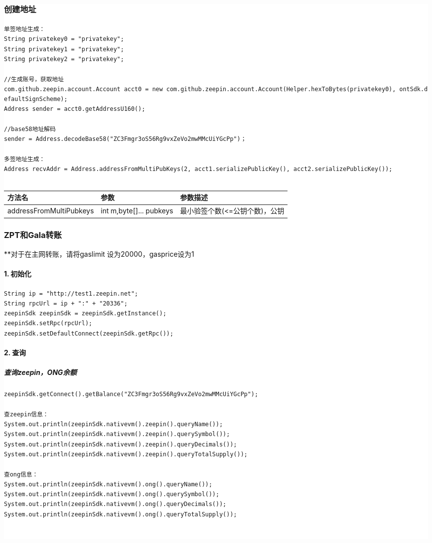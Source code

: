 

### 创建地址

```
单签地址生成：
String privatekey0 = "privatekey";
String privatekey1 = "privatekey";
String privatekey2 = "privatekey";

//生成账号，获取地址
com.github.zeepin.account.Account acct0 = new com.github.zeepin.account.Account(Helper.hexToBytes(privatekey0), ontSdk.defaultSignScheme);
Address sender = acct0.getAddressU160();

//base58地址解码
sender = Address.decodeBase58("ZC3Fmgr3oS56Rg9vxZeVo2mwMMcUiYGcPp")；

多签地址生成：
Address recvAddr = Address.addressFromMultiPubKeys(2, acct1.serializePublicKey(), acct2.serializePublicKey());


```

| 方法名                  | 参数                      | 参数描述                       |
| :---------------------- | :------------------------ | :----------------------------- |
| addressFromMultiPubkeys | int m,byte\[\]... pubkeys | 最小验签个数(<=公钥个数)，公钥 |



### ZPT和Gala转账

**对于在主网转账，请将gaslimit 设为20000，gasprice设为1


#### 1. 初始化

```
String ip = "http://test1.zeepin.net";
String rpcUrl = ip + ":" + "20336";
zeepinSdk zeepinSdk = zeepinSdk.getInstance();
zeepinSdk.setRpc(rpcUrl);
zeepinSdk.setDefaultConnect(zeepinSdk.getRpc());

```

#### 2. 查询

##### 查询zeepin，ONG余额

```
zeepinSdk.getConnect().getBalance("ZC3Fmgr3oS56Rg9vxZeVo2mwMMcUiYGcPp");

查zeepin信息：
System.out.println(zeepinSdk.nativevm().zeepin().queryName());
System.out.println(zeepinSdk.nativevm().zeepin().querySymbol());
System.out.println(zeepinSdk.nativevm().zeepin().queryDecimals());
System.out.println(zeepinSdk.nativevm().zeepin().queryTotalSupply());

查ong信息：
System.out.println(zeepinSdk.nativevm().ong().queryName());
System.out.println(zeepinSdk.nativevm().ong().querySymbol());
System.out.println(zeepinSdk.nativevm().ong().queryDecimals());
System.out.println(zeepinSdk.nativevm().ong().queryTotalSupply());



```
